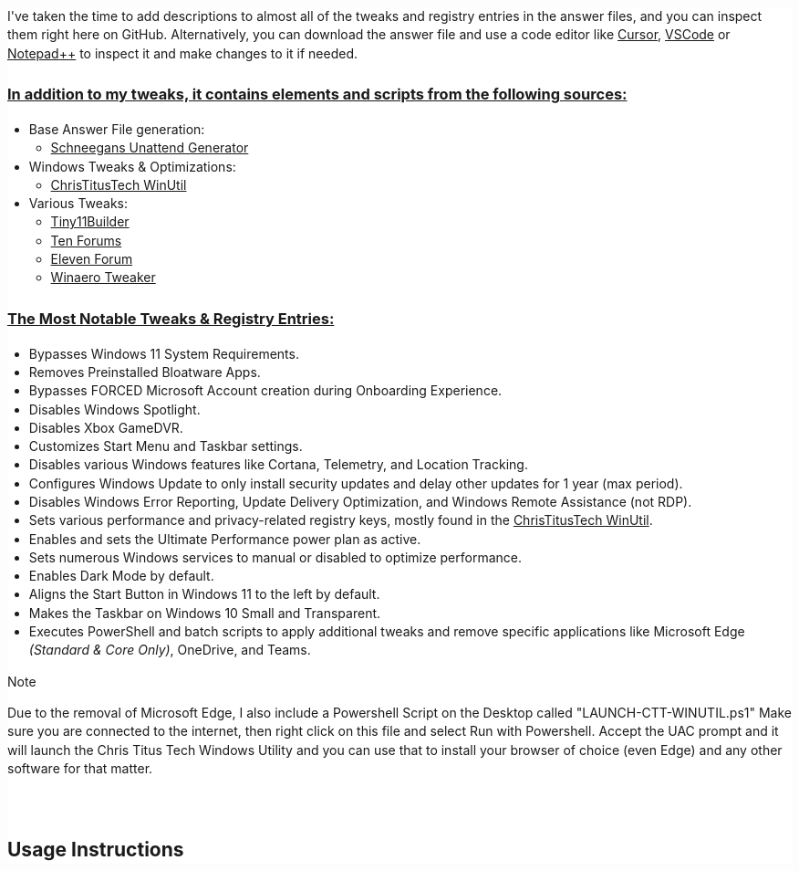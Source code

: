 I've taken the time to add descriptions to almost all of the tweaks and registry entries in the answer files, and you can inspect them right here on GitHub. Alternatively, you can download the answer file and use a code editor like [Cursor](https://www.cursor.com/), [VSCode](https://code.visualstudio.com/) or [Notepad++](https://notepad-plus-plus.org/downloads/) to inspect it and make changes to it if needed.

### <ins>In addition to my tweaks, it contains elements and scripts from the following sources:</ins>

- Base Answer File generation:
  - [Schneegans Unattend Generator](https://schneegans.de/windows/unattend-generator/)
- Windows Tweaks & Optimizations:
  - [ChrisTitusTech WinUtil](https://github.com/ChrisTitusTech/winutil)
- Various Tweaks:
  - [Tiny11Builder](https://github.com/ntdevlabs/tiny11builder)
  - [Ten Forums](https://www.tenforums.com/)
  - [Eleven Forum](https://www.elevenforum.com/)
  - [Winaero Tweaker](https://winaerotweaker.com/)

### <ins>The Most Notable Tweaks & Registry Entries:</ins>

- Bypasses Windows 11 System Requirements.
- Removes Preinstalled Bloatware Apps.
- Bypasses FORCED Microsoft Account creation during Onboarding Experience.
- Disables Windows Spotlight.
- Disables Xbox GameDVR.
- Customizes Start Menu and Taskbar settings.
- Disables various Windows features like Cortana, Telemetry, and Location Tracking.
- Configures Windows Update to only install security updates and delay other updates for 1 year (max period).
- Disables Windows Error Reporting, Update Delivery Optimization, and Windows Remote Assistance (not RDP).
- Sets various performance and privacy-related registry keys, mostly found in the [ChrisTitusTech WinUtil](https://github.com/ChrisTitusTech/winutil).
- Enables and sets the Ultimate Performance power plan as active.
- Sets numerous Windows services to manual or disabled to optimize performance.
- Enables Dark Mode by default.
- Aligns the Start Button in Windows 11 to the left by default.
- Makes the Taskbar on Windows 10 Small and Transparent.
- Executes PowerShell and batch scripts to apply additional tweaks and remove specific applications like Microsoft Edge *(Standard & Core Only)*, OneDrive, and Teams.
> [!NOTE]
> Due to the removal of Microsoft Edge, I also include a Powershell Script on the Desktop called "LAUNCH-CTT-WINUTIL.ps1" 
    Make sure you are connected to the internet, then right click on this file and select Run with Powershell. Accept the UAC prompt and it will launch the Chris Titus Tech Windows Utility and you can use that to install your browser of choice (even Edge) and any other software for that matter.
<br/>

## Usage Instructions
